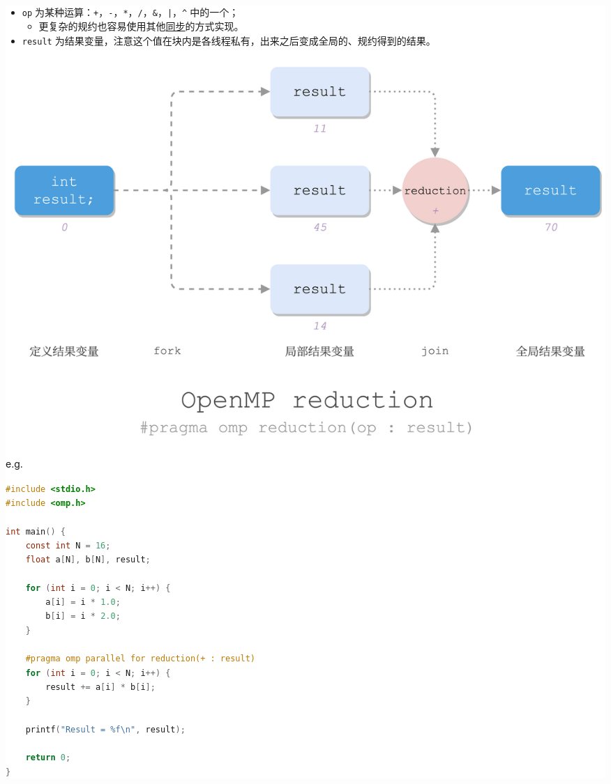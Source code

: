 - `op` 为某种运算：`+`，`-`，`*`，`/`，`&`，`|`，`^` 中的一个；
    - 更复杂的规约也容易使用其他[同步](#OpenMP%20同步)的方式实现。
- `result` 为结果变量，注意这个值在块内是各线程私有，出来之后变成全局的、规约得到的结果。

![OpenMP reduction](imgs/openmp-reduction.png)

e.g.

```c
#include <stdio.h>
#include <omp.h>

int main() {
    const int N = 16;
    float a[N], b[N], result;

    for (int i = 0; i < N; i++) {
        a[i] = i * 1.0;
        b[i] = i * 2.0;
    }

    #pragma omp parallel for reduction(+ : result)
    for (int i = 0; i < N; i++) {
        result += a[i] * b[i];
    }

    printf("Result = %f\n", result);
    
    return 0;
}
```
